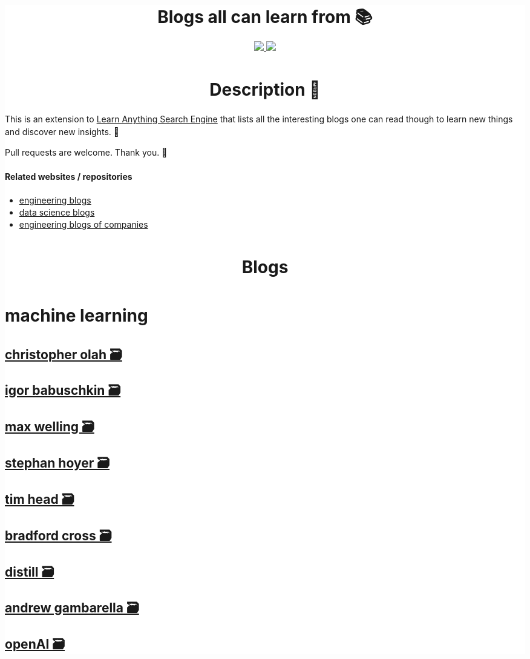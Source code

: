 <h1 align="center">  Blogs all can learn from 📚 </h1>

<div align="center">
<a href="https://www.patreon.com/learnanything">
		<img src="https://img.shields.io/badge/Say%20Thanks-💗-ff69b4.svg">
	</a>
	<a href="https://github.com/learn-anything/blogs/blob/master/LICENSE">
		<img src="https://img.shields.io/pypi/l/pipenv.svg">
	</a>
</div>

<h1 align="center"> Description 📕</h1>


This is an extension to [Learn Anything Search Engine](https://learn-anything.xyz/) that lists all the interesting blogs one can read though to learn new things and discover new insights. 🔭

Pull requests are welcome. Thank you. 💙

#### Related websites / repositories 

- [engineering blogs](https://github.com/kilimchoi/engineering-blogs)
- [data science blogs](https://github.com/rushter/data-science-blogs)
- [engineering blogs of companies](https://www.cybrhome.com/topic/engineering-blogs-of-companies)

<h1 align="center">   Blogs </h1>

# machine learning


## [christopher olah 🗃️](http://colah.github.io/)

## [igor babuschkin 🗃️](https://babushk.in/archive.html)

## [max welling 🗃️](http://scientificpearlsofwisdom.blogspot.nl/)

## [stephan hoyer 🗃️](Stephan%20Hoyer)

## [tim head 🗃️](http://betatim.github.io/)

## [bradford cross 🗃️](http://www.bradfordcross.com)

## [distill 🗃️](http://distill.pub/)

## [andrew gambarella 🗃️](https://atgambardella.github.io/)

## [openAI 🗃️](https://blog.openai.com/)
